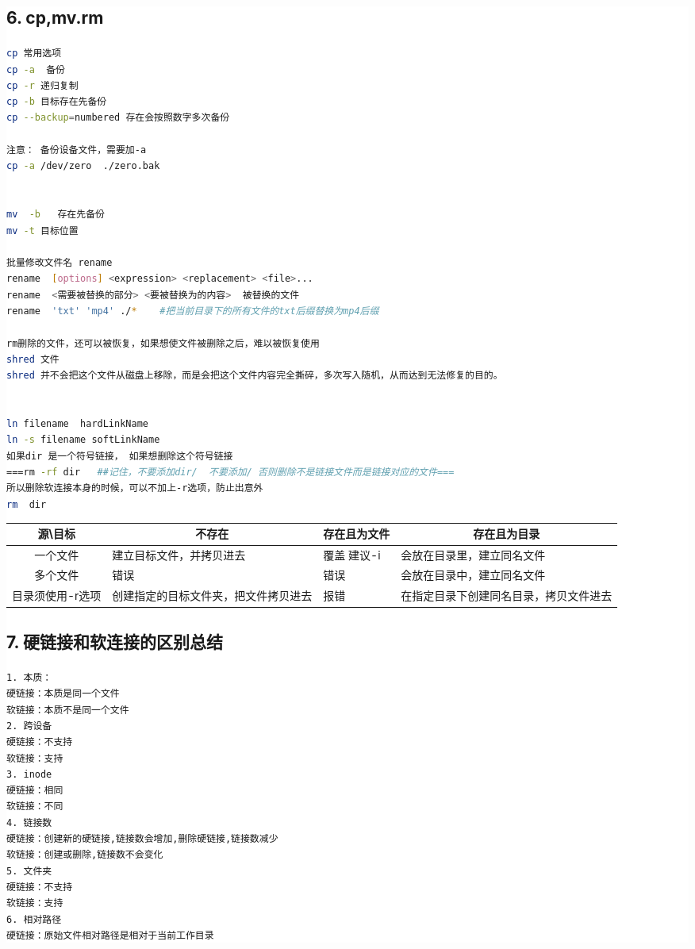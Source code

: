 ```bash
```

## 6. cp,mv.rm
```bash
cp 常用选项
cp -a  备份
cp -r 递归复制
cp -b 目标存在先备份
cp --backup=numbered 存在会按照数字多次备份

注意： 备份设备文件，需要加-a 
cp -a /dev/zero  ./zero.bak


mv  -b   存在先备份
mv -t 目标位置

批量修改文件名 rename
rename  [options] <expression> <replacement> <file>...
rename  <需要被替换的部分> <要被替换为的内容>  被替换的文件
rename  'txt' 'mp4' ./*    #把当前目录下的所有文件的txt后缀替换为mp4后缀

rm删除的文件，还可以被恢复，如果想使文件被删除之后，难以被恢复使用
shred 文件
shred 并不会把这个文件从磁盘上移除，而是会把这个文件内容完全撕碎，多次写入随机，从而达到无法修复的目的。


ln filename  hardLinkName
ln -s filename softLinkName
如果dir 是一个符号链接， 如果想删除这个符号链接
===rm -rf dir   ##记住，不要添加dir/  不要添加/ 否则删除不是链接文件而是链接对应的文件=== 
所以删除软连接本身的时候，可以不加上-r选项，防止出意外
rm  dir
```

|     源\目标      | 不存在                               | 存在且为文件 | 存在且为目录                           |
| :--------------: | ------------------------------------ | ------------ | -------------------------------------- |
|     一个文件     | 建立目标文件，并拷贝进去             | 覆盖 建议-i  | 会放在目录里，建立同名文件             |
|     多个文件     | 错误                                 | 错误         | 会放在目录中，建立同名文件             |
| 目录须使用-r选项 | 创建指定的目标文件夹，把文件拷贝进去 | 报错         | 在指定目录下创建同名目录，拷贝文件进去 |


## 7. 硬链接和软连接的区别总结

```bash
1. 本质：
硬链接：本质是同一个文件
软链接：本质不是同一个文件
2. 跨设备
硬链接：不支持
软链接：支持
3. inode
硬链接：相同
软链接：不同
4. 链接数
硬链接：创建新的硬链接,链接数会增加,删除硬链接,链接数减少
软链接：创建或删除,链接数不会变化
5. 文件夹
硬链接：不支持
软链接：支持
6. 相对路径
硬链接：原始文件相对路径是相对于当前工作目录
```
